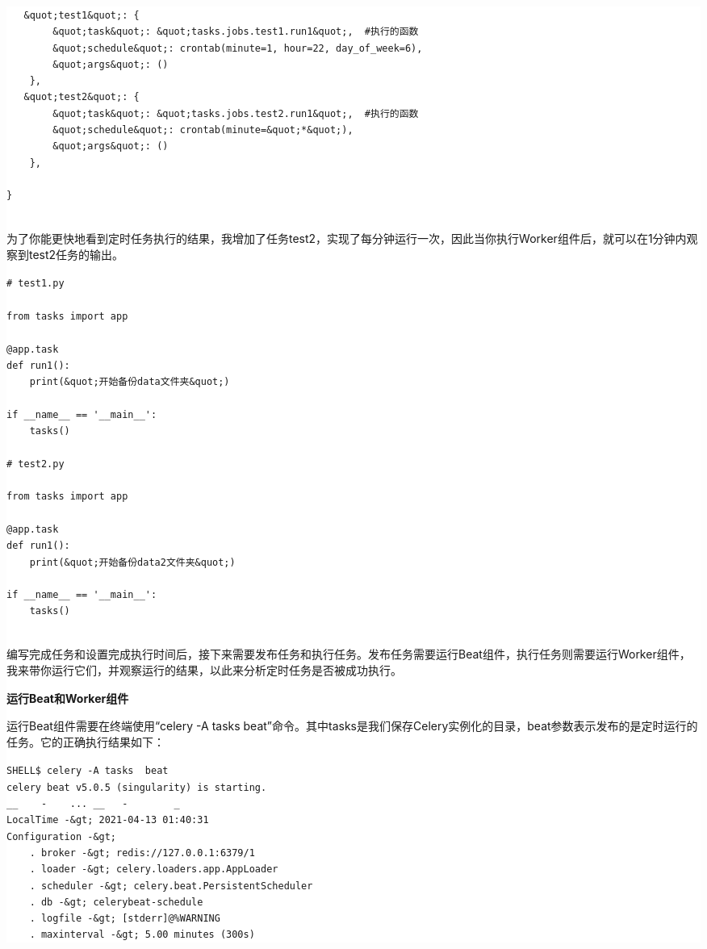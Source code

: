 ```
   &quot;test1&quot;: {
        &quot;task&quot;: &quot;tasks.jobs.test1.run1&quot;,  #执行的函数
        &quot;schedule&quot;: crontab(minute=1, hour=22, day_of_week=6),
        &quot;args&quot;: ()
    }, 
   &quot;test2&quot;: {
        &quot;task&quot;: &quot;tasks.jobs.test2.run1&quot;,  #执行的函数
        &quot;schedule&quot;: crontab(minute=&quot;*&quot;),
        &quot;args&quot;: ()
    }, 

}


```

为了你能更快地看到定时任务执行的结果，我增加了任务test2，实现了每分钟运行一次，因此当你执行Worker组件后，就可以在1分钟内观察到test2任务的输出。

```
# test1.py

from tasks import app

@app.task
def run1():
    print(&quot;开始备份data文件夹&quot;)

if __name__ == '__main__':
    tasks()

# test2.py

from tasks import app

@app.task
def run1():
    print(&quot;开始备份data2文件夹&quot;)

if __name__ == '__main__':
    tasks()


```

编写完成任务和设置完成执行时间后，接下来需要发布任务和执行任务。发布任务需要运行Beat组件，执行任务则需要运行Worker组件，我来带你运行它们，并观察运行的结果，以此来分析定时任务是否被成功执行。

**运行Beat和Worker组件**

运行Beat组件需要在终端使用“celery -A tasks beat”命令。其中tasks是我们保存Celery实例化的目录，beat参数表示发布的是定时运行的任务。它的正确执行结果如下：

```
SHELL$ celery -A tasks  beat
celery beat v5.0.5 (singularity) is starting.
__    -    ... __   -        _
LocalTime -&gt; 2021-04-13 01:40:31
Configuration -&gt;
    . broker -&gt; redis://127.0.0.1:6379/1
    . loader -&gt; celery.loaders.app.AppLoader
    . scheduler -&gt; celery.beat.PersistentScheduler
    . db -&gt; celerybeat-schedule
    . logfile -&gt; [stderr]@%WARNING
    . maxinterval -&gt; 5.00 minutes (300s)

```
